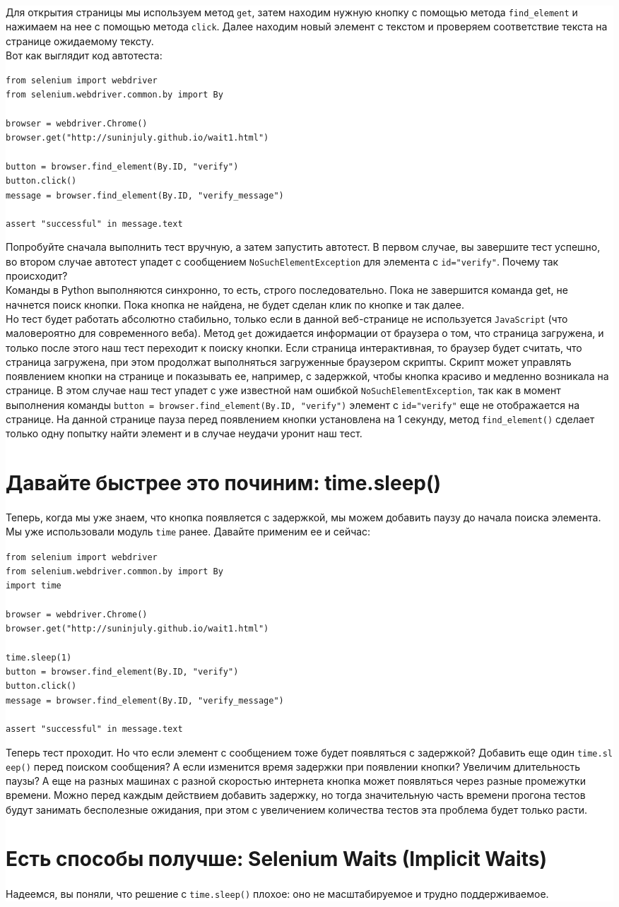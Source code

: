 
Для открытия страницы мы используем метод `get`, затем находим нужную кнопку с помощью метода `find_element` и нажимаем на нее с помощью метода `click`. Далее находим новый элемент с текстом и проверяем соответствие текста на странице ожидаемому тексту.  
Вот как выглядит код автотеста:
```
from selenium import webdriver
from selenium.webdriver.common.by import By

browser = webdriver.Chrome()
browser.get("http://suninjuly.github.io/wait1.html")

button = browser.find_element(By.ID, "verify")
button.click()
message = browser.find_element(By.ID, "verify_message")

assert "successful" in message.text
```
Попробуйте сначала выполнить тест вручную, а затем запустить автотест. В первом случае, вы завершите тест успешно, во втором случае автотест упадет с сообщением `NoSuchElementException` для элемента c `id="verify"`. Почему так происходит?  
Команды в Python выполняются синхронно, то есть, строго последовательно. Пока не завершится команда get, не начнется поиск кнопки. Пока кнопка не найдена, не будет сделан клик по кнопке и так далее.  
Но тест будет работать абсолютно стабильно, только если в данной веб-странице не используется `JavaScript` (что маловероятно для современного веба). Метод `get` дожидается информации от браузера о том, что страница загружена, и только после этого наш тест переходит к поиску кнопки. Если страница интерактивная, то браузер будет считать, что страница загружена, при этом продолжат выполняться загруженные браузером скрипты. Скрипт может управлять появлением кнопки на странице и показывать ее, например, с задержкой, чтобы кнопка красиво и медленно возникала на странице. В этом случае наш тест упадет с уже известной нам ошибкой `NoSuchElementException`, так как в момент выполнения команды `button = browser.find_element(By.ID, "verify")` элемент с `id="verify"` еще не отображается на странице. На данной странице пауза перед появлением кнопки установлена на 1 секунду, метод `find_element()` сделает только одну попытку найти элемент и в случае неудачи уронит наш тест.  
# Давайте быстрее это починим: time.sleep()
Теперь, когда мы уже знаем, что кнопка появляется с задержкой, мы можем добавить паузу до начала поиска элемента. Мы уже использовали модуль `time` ранее. Давайте применим ее и сейчас:
```
from selenium import webdriver
from selenium.webdriver.common.by import By
import time

browser = webdriver.Chrome()
browser.get("http://suninjuly.github.io/wait1.html")

time.sleep(1)
button = browser.find_element(By.ID, "verify")
button.click()
message = browser.find_element(By.ID, "verify_message")

assert "successful" in message.text
```
Теперь тест проходит. Но что если элемент с сообщением тоже будет появляться с задержкой? Добавить еще один `time.sleep()` перед поиском сообщения? А если изменится время задержки при появлении кнопки? Увеличим длительность паузы? А еще на разных машинах с разной скоростью интернета кнопка может появляться через разные промежутки времени. Можно перед каждым действием добавить задержку, но тогда значительную часть времени прогона тестов будут занимать бесполезные ожидания, при этом с увеличением количества тестов эта проблема будет только расти. 
# Есть способы получше: Selenium Waits (Implicit Waits)
Надеемся, вы поняли, что решение с `time.sleep()` плохое: оно не масштабируемое и трудно поддерживаемое.  